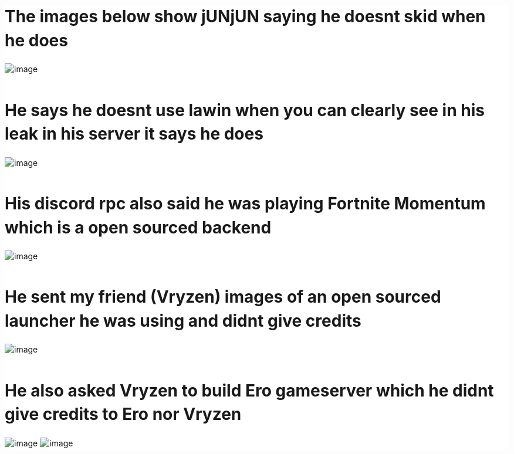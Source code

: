 # The images below show jUNjUN saying he doesnt skid when he does
<img width="678" height="561" alt="image" src="https://github.com/user-attachments/assets/03246979-7fcd-4b65-b89a-03eac48e1c54" />

# He says he doesnt use lawin when you can clearly see in his leak in his server it says he does
<img width="476" height="321" alt="image" src="https://github.com/user-attachments/assets/013c56d2-3c7f-4029-aa61-5805ed8645ab" />

# His discord rpc also said he was playing Fortnite Momentum which is a open sourced backend
<img width="331" height="309" alt="image" src="https://github.com/user-attachments/assets/19ffcf89-3216-46d1-859b-2b62f9d5b028" />

# He sent my friend (Vryzen) images of an open sourced launcher he was using and didnt give credits
<img width="1170" height="2532" alt="image" src="https://github.com/user-attachments/assets/98402e3b-3cd5-41ce-932f-bb6d1fa1a7db" />

# He also asked Vryzen to build Ero gameserver which he didnt give credits to Ero nor Vryzen
<img width="1170" height="2532" alt="image" src="https://github.com/user-attachments/assets/3bdde0bc-93ba-4d49-b22b-bf17d612b27f" />
<img width="1170" height="2532" alt="image" src="https://github.com/user-attachments/assets/206b9c9c-3160-4e9c-9228-af8625fe579f" />




